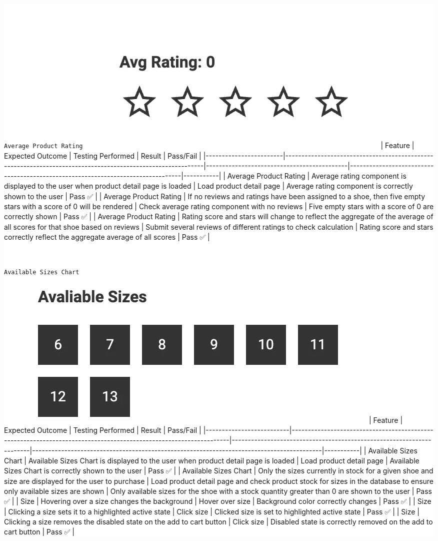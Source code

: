 </br>

`Average Product Rating`
<img src="./readme-images/features/average-rating.webp" alt="average product rating">
| Feature | Expected Outcome | Testing Performed | Result | Pass/Fail |
|------------------------|------------------------------------------------------------------------------------------------------------|--------------------------------------------|---------------------------------------------------------------------------------|-----------|
| Average Product Rating | Average rating component is displayed to the user when product detail page is loaded | Load product detail page | Average rating component is correctly shown to the user | Pass ✅ |
| Average Product Rating | If no reviews and ratings have been assigned to a shoe, then five empty stars with a score of 0 will be rendered | Check average rating component with no reviews | Five empty stars with a score of 0 are correctly shown | Pass ✅ |
| Average Product Rating | Rating score and stars will change to reflect the aggregate of the average of all scores for that shoe based on reviews | Submit several reviews of different ratings to check calculation | Rating score and stars correctly reflect the aggregate average of all scores | Pass ✅ |

</br>

`Available Sizes Chart`
<img src="./readme-images/features/avaliable-sizes.webp" alt="Available sizes component">
| Feature | Expected Outcome | Testing Performed | Result | Pass/Fail |
|--------------------------|------------------------------------------------------------------------------------------------------------------|----------------------------------------------------------------------|------------------------------------------------------------------------------------------|-----------|
| Available Sizes Chart | Available Sizes Chart is displayed to the user when product detail page is loaded | Load product detail page | Available Sizes Chart is correctly shown to the user | Pass ✅ |
| Available Sizes Chart | Only the sizes currently in stock for a given shoe and size are displayed for the user to purchase | Load product detail page and check product stock for sizes in the database to ensure only available sizes are shown | Only available sizes for the shoe with a stock quantity greater than 0 are shown to the user | Pass ✅ |
| Size | Hovering over a size changes the background | Hover over size | Background color correctly changes | Pass ✅ |
| Size | Clicking a size sets it to a highlighted active state | Click size | Clicked size is set to highlighted active state | Pass ✅ |
| Size | Clicking a size removes the disabled state on the add to cart button | Click size | Disabled state is correctly removed on the add to cart button | Pass ✅ |
